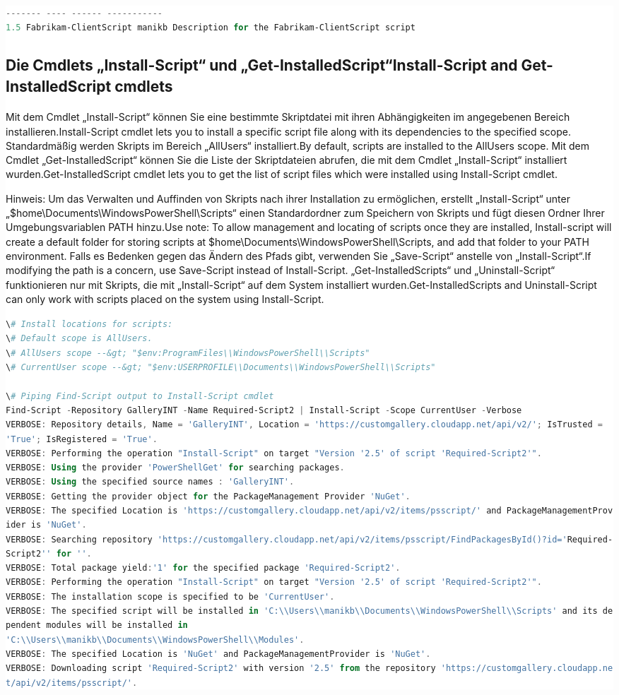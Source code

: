 ```powershell
------- ---- ------ -----------
1.5 Fabrikam-ClientScript manikb Description for the Fabrikam-ClientScript script
```

## <a name="install-script-and-get-installedscript-cmdlets"></a><span data-ttu-id="ce839-108">Die Cmdlets „Install-Script“ und „Get-InstalledScript“</span><span class="sxs-lookup"><span data-stu-id="ce839-108">Install-Script and Get-InstalledScript cmdlets</span></span>
<span data-ttu-id="ce839-109">Mit dem Cmdlet „Install-Script“ können Sie eine bestimmte Skriptdatei mit ihren Abhängigkeiten im angegebenen Bereich installieren.</span><span class="sxs-lookup"><span data-stu-id="ce839-109">Install-Script cmdlet lets you to install a specific script file along with its dependencies to the specified scope.</span></span> <span data-ttu-id="ce839-110">Standardmäßig werden Skripts im Bereich „AllUsers“ installiert.</span><span class="sxs-lookup"><span data-stu-id="ce839-110">By default, scripts are installed to the AllUsers scope.</span></span> <span data-ttu-id="ce839-111">Mit dem Cmdlet „Get-InstalledScript“ können Sie die Liste der Skriptdateien abrufen, die mit dem Cmdlet „Install-Script“ installiert wurden.</span><span class="sxs-lookup"><span data-stu-id="ce839-111">Get-InstalledScript cmdlet lets you to get the list of script files which were installed using Install-Script cmdlet.</span></span>

<span data-ttu-id="ce839-112">Hinweis: Um das Verwalten und Auffinden von Skripts nach ihrer Installation zu ermöglichen, erstellt „Install-Script“ unter „$home\Documents\WindowsPowerShell\Scripts“ einen Standardordner zum Speichern von Skripts und fügt diesen Ordner Ihrer Umgebungsvariablen PATH hinzu.</span><span class="sxs-lookup"><span data-stu-id="ce839-112">Use note: To allow management and locating of scripts once they are installed, Install-script will create a default folder for storing scripts at $home\Documents\WindowsPowerShell\Scripts, and add that folder to your PATH environment.</span></span> <span data-ttu-id="ce839-113">Falls es Bedenken gegen das Ändern des Pfads gibt, verwenden Sie „Save-Script“ anstelle von „Install-Script“.</span><span class="sxs-lookup"><span data-stu-id="ce839-113">If modifying the path is a concern, use Save-Script instead of Install-Script.</span></span> <span data-ttu-id="ce839-114">„Get-InstalledScripts“ und „Uninstall-Script“ funktionieren nur mit Skripts, die mit „Install-Script“ auf dem System installiert wurden.</span><span class="sxs-lookup"><span data-stu-id="ce839-114">Get-InstalledScripts and Uninstall-Script can only work with scripts placed on the system using Install-Script.</span></span>
```powershell
\# Install locations for scripts:
\# Default scope is AllUsers.
\# AllUsers scope --&gt; "$env:ProgramFiles\\WindowsPowerShell\\Scripts"
\# CurrentUser scope --&gt; "$env:USERPROFILE\\Documents\\WindowsPowerShell\\Scripts"

\# Piping Find-Script output to Install-Script cmdlet
Find-Script -Repository GalleryINT -Name Required-Script2 | Install-Script -Scope CurrentUser -Verbose
VERBOSE: Repository details, Name = 'GalleryINT', Location = 'https://customgallery.cloudapp.net/api/v2/'; IsTrusted = 'True'; IsRegistered = 'True'.
VERBOSE: Performing the operation "Install-Script" on target "Version '2.5' of script 'Required-Script2'".
VERBOSE: Using the provider 'PowerShellGet' for searching packages.
VERBOSE: Using the specified source names : 'GalleryINT'.
VERBOSE: Getting the provider object for the PackageManagement Provider 'NuGet'.
VERBOSE: The specified Location is 'https://customgallery.cloudapp.net/api/v2/items/psscript/' and PackageManagementProvider is 'NuGet'.
VERBOSE: Searching repository 'https://customgallery.cloudapp.net/api/v2/items/psscript/FindPackagesById()?id='Required-Script2'' for ''.
VERBOSE: Total package yield:'1' for the specified package 'Required-Script2'.
VERBOSE: Performing the operation "Install-Script" on target "Version '2.5' of script 'Required-Script2'".
VERBOSE: The installation scope is specified to be 'CurrentUser'.
VERBOSE: The specified script will be installed in 'C:\\Users\\manikb\\Documents\\WindowsPowerShell\\Scripts' and its dependent modules will be installed in
'C:\\Users\\manikb\\Documents\\WindowsPowerShell\\Modules'.
VERBOSE: The specified Location is 'NuGet' and PackageManagementProvider is 'NuGet'.
VERBOSE: Downloading script 'Required-Script2' with version '2.5' from the repository 'https://customgallery.cloudapp.net/api/v2/items/psscript/'.
```